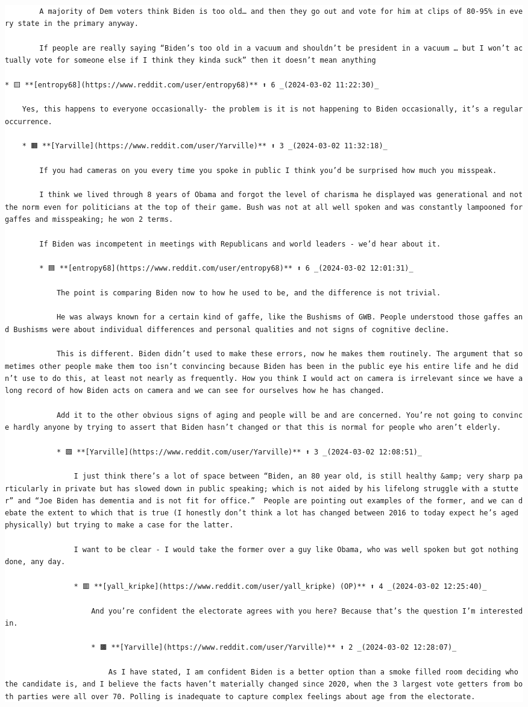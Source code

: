 			A majority of Dem voters think Biden is too old… and then they go out and vote for him at clips of 80-95% in every state in the primary anyway. 
			
			If people are really saying “Biden’s too old in a vacuum and shouldn’t be president in a vacuum … but I won’t actually vote for someone else if I think they kinda suck” then it doesn’t mean anything

	* 🟨 **[entropy68](https://www.reddit.com/user/entropy68)** ⬆️ 6 _(2024-03-02 11:22:30)_

		Yes, this happens to everyone occasionally- the problem is it is not happening to Biden occasionally, it’s a regular occurrence.

		* 🟧 **[Yarville](https://www.reddit.com/user/Yarville)** ⬆️ 3 _(2024-03-02 11:32:18)_

			If you had cameras on you every time you spoke in public I think you’d be surprised how much you misspeak. 
			
			I think we lived through 8 years of Obama and forgot the level of charisma he displayed was generational and not the norm even for politicians at the top of their game. Bush was not at all well spoken and was constantly lampooned for gaffes and misspeaking; he won 2 terms. 
			
			If Biden was incompetent in meetings with Republicans and world leaders - we’d hear about it.

			* 🟦 **[entropy68](https://www.reddit.com/user/entropy68)** ⬆️ 6 _(2024-03-02 12:01:31)_

				The point is comparing Biden now to how he used to be, and the difference is not trivial. 
				
				He was always known for a certain kind of gaffe, like the Bushisms of GWB. People understood those gaffes and Bushisms were about individual differences and personal qualities and not signs of cognitive decline. 
				
				This is different. Biden didn’t used to make these errors, now he makes them routinely. The argument that sometimes other people make them too isn’t convincing because Biden has been in the public eye his entire life and he didn’t use to do this, at least not nearly as frequently. How you think I would act on camera is irrelevant since we have a long record of how Biden acts on camera and we can see for ourselves how he has changed. 
				
				Add it to the other obvious signs of aging and people will be and are concerned. You’re not going to convince hardly anyone by trying to assert that Biden hasn’t changed or that this is normal for people who aren’t elderly.

				* 🟪 **[Yarville](https://www.reddit.com/user/Yarville)** ⬆️ 3 _(2024-03-02 12:08:51)_

					I just think there’s a lot of space between “Biden, an 80 year old, is still healthy &amp; very sharp particularly in private but has slowed down in public speaking; which is not aided by his lifelong struggle with a stutter” and “Joe Biden has dementia and is not fit for office.”  People are pointing out examples of the former, and we can debate the extent to which that is true (I honestly don’t think a lot has changed between 2016 to today expect he’s aged physically) but trying to make a case for the latter. 
					
					I want to be clear - I would take the former over a guy like Obama, who was well spoken but got nothing done, any day.

					* 🟥 **[yall_kripke](https://www.reddit.com/user/yall_kripke) (OP)** ⬆️ 4 _(2024-03-02 12:25:40)_

						And you’re confident the electorate agrees with you here? Because that’s the question I’m interested in.

						* 🟫 **[Yarville](https://www.reddit.com/user/Yarville)** ⬆️ 2 _(2024-03-02 12:28:07)_

							As I have stated, I am confident Biden is a better option than a smoke filled room deciding who the candidate is, and I believe the facts haven’t materially changed since 2020, when the 3 largest vote getters from both parties were all over 70. Polling is inadequate to capture complex feelings about age from the electorate.

